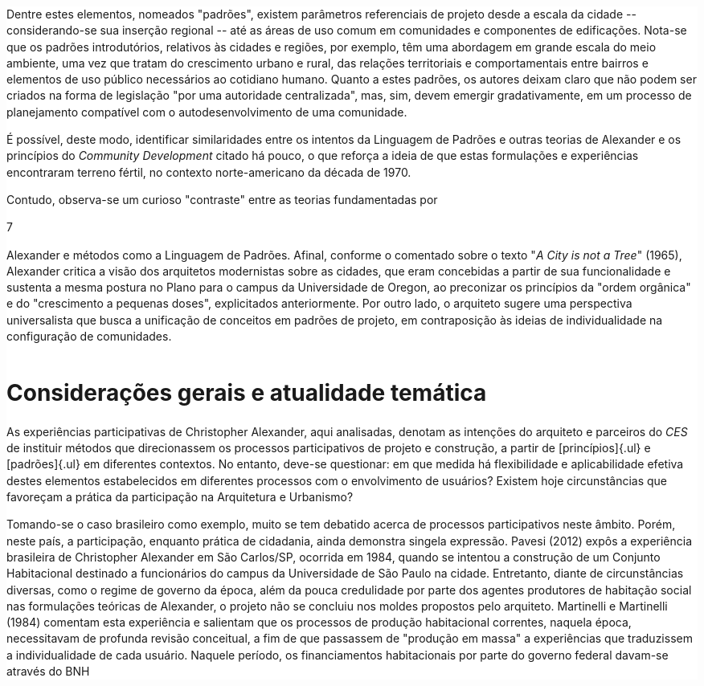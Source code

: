 Dentre estes elementos, nomeados "padrões", existem parâmetros
referenciais de projeto desde a escala da cidade -- considerando-se sua
inserção regional -- até as áreas de uso comum em comunidades e
componentes de edificações. Nota-se que os padrões introdutórios,
relativos às cidades e regiões, por exemplo, têm uma abordagem em grande
escala do meio ambiente, uma vez que tratam do crescimento urbano e
rural, das relações territoriais e comportamentais entre bairros e
elementos de uso público necessários ao cotidiano humano. Quanto a estes
padrões, os autores deixam claro que não podem ser criados na forma de
legislação "por uma autoridade centralizada", mas, sim, devem emergir
gradativamente, em um processo de planejamento compatível com o
autodesenvolvimento de uma comunidade.

É possível, deste modo, identificar similaridades entre os intentos da
Linguagem de Padrões e outras teorias de Alexander e os princípios do
*Community Development* citado há pouco, o que reforça a ideia de que
estas formulações e experiências encontraram terreno fértil, no contexto
norte-americano da década de 1970.

Contudo, observa-se um curioso "contraste" entre as teorias
fundamentadas por

7

Alexander e métodos como a Linguagem de Padrões. Afinal, conforme o
comentado sobre o texto "*A City is not a Tree*" (1965), Alexander
critica a visão dos arquitetos modernistas sobre as cidades, que eram
concebidas a partir de sua funcionalidade e sustenta a mesma postura no
Plano para o campus da Universidade de Oregon, ao preconizar os
princípios da "ordem orgânica" e do "crescimento a pequenas doses",
explicitados anteriormente. Por outro lado, o arquiteto sugere uma
perspectiva universalista que busca a unificação de conceitos em padrões
de projeto, em contraposição às ideias de individualidade na
configuração de comunidades.

# Considerações gerais e atualidade temática

As experiências participativas de Christopher Alexander, aqui
analisadas, denotam as intenções do arquiteto e parceiros do *CES* de
instituir métodos que direcionassem os processos participativos de
projeto e construção, a partir de [princípios]{.ul} e [padrões]{.ul} em
diferentes contextos. No entanto, deve-se questionar: em que medida há
flexibilidade e aplicabilidade efetiva destes elementos estabelecidos em
diferentes processos com o envolvimento de usuários? Existem hoje
circunstâncias que favoreçam a prática da participação na Arquitetura e
Urbanismo?

Tomando-se o caso brasileiro como exemplo, muito se tem debatido acerca
de processos participativos neste âmbito. Porém, neste país, a
participação, enquanto prática de cidadania, ainda demonstra singela
expressão. Pavesi (2012) expôs a experiência brasileira de Christopher
Alexander em São Carlos/SP, ocorrida em 1984, quando se intentou a
construção de um Conjunto Habitacional destinado a funcionários do
campus da Universidade de São Paulo na cidade. Entretanto, diante de
circunstâncias diversas, como o regime de governo da época, além da
pouca credulidade por parte dos agentes produtores de habitação social
nas formulações teóricas de Alexander, o projeto não se concluiu nos
moldes propostos pelo arquiteto. Martinelli e Martinelli (1984) comentam
esta experiência e salientam que os processos de produção habitacional
correntes, naquela época, necessitavam de profunda revisão conceitual, a
fim de que passassem de "produção em massa" a experiências que
traduzissem a individualidade de cada usuário. Naquele período, os
financiamentos habitacionais por parte do governo federal davam-se
através do BNH
